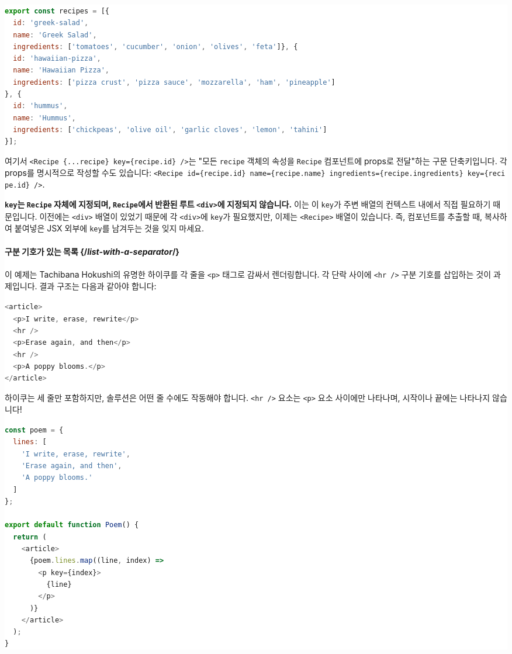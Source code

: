 ```js src/data.js
export const recipes = [{
  id: 'greek-salad',
  name: 'Greek Salad',
  ingredients: ['tomatoes', 'cucumber', 'onion', 'olives', 'feta']}, {
  id: 'hawaiian-pizza',
  name: 'Hawaiian Pizza',
  ingredients: ['pizza crust', 'pizza sauce', 'mozzarella', 'ham', 'pineapple']
}, {
  id: 'hummus',
  name: 'Hummus',
  ingredients: ['chickpeas', 'olive oil', 'garlic cloves', 'lemon', 'tahini']
}];
```

</Sandpack>

여기서 `<Recipe {...recipe} key={recipe.id} />`는 "모든 `recipe` 객체의 속성을 `Recipe` 컴포넌트에 props로 전달"하는 구문 단축키입니다. 각 props를 명시적으로 작성할 수도 있습니다: `<Recipe id={recipe.id} name={recipe.name} ingredients={recipe.ingredients} key={recipe.id} />`.

**`key`는 `Recipe` 자체에 지정되며, `Recipe`에서 반환된 루트 `<div>`에 지정되지 않습니다.** 이는 이 `key`가 주변 배열의 컨텍스트 내에서 직접 필요하기 때문입니다. 이전에는 `<div>` 배열이 있었기 때문에 각 `<div>`에 `key`가 필요했지만, 이제는 `<Recipe>` 배열이 있습니다. 즉, 컴포넌트를 추출할 때, 복사하여 붙여넣은 JSX 외부에 `key`를 남겨두는 것을 잊지 마세요.

</Solution>

#### 구분 기호가 있는 목록 {/*list-with-a-separator*/}

이 예제는 Tachibana Hokushi의 유명한 하이쿠를 각 줄을 `<p>` 태그로 감싸서 렌더링합니다. 각 단락 사이에 `<hr />` 구분 기호를 삽입하는 것이 과제입니다. 결과 구조는 다음과 같아야 합니다:

```js
<article>
  <p>I write, erase, rewrite</p>
  <hr />
  <p>Erase again, and then</p>
  <hr />
  <p>A poppy blooms.</p>
</article>
```

하이쿠는 세 줄만 포함하지만, 솔루션은 어떤 줄 수에도 작동해야 합니다. `<hr />` 요소는 `<p>` 요소 사이에만 나타나며, 시작이나 끝에는 나타나지 않습니다!

<Sandpack>

```js
const poem = {
  lines: [
    'I write, erase, rewrite',
    'Erase again, and then',
    'A poppy blooms.'
  ]
};

export default function Poem() {
  return (
    <article>
      {poem.lines.map((line, index) =>
        <p key={index}>
          {line}
        </p>
      )}
    </article>
  );
}
```
